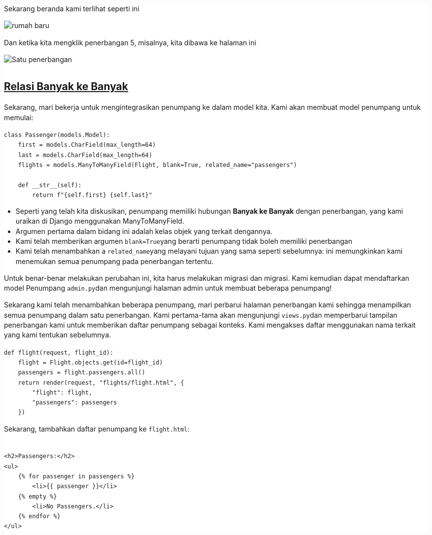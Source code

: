 Sekarang beranda kami terlihat seperti ini

![rumah baru](https://cs50.harvard.edu/web/2020/notes/4/images/flights_links.png)

Dan ketika kita mengklik penerbangan 5, misalnya, kita dibawa ke halaman ini

![Satu penerbangan](https://cs50.harvard.edu/web/2020/notes/4/images/flight5.png)

## [Relasi Banyak ke Banyak](https://cs50.harvard.edu/web/2020/notes/4/#many-to-many-relationships)

Sekarang, mari bekerja untuk mengintegrasikan penumpang ke dalam model kita. Kami akan membuat model penumpang untuk memulai:

```
class Passenger(models.Model):
    first = models.CharField(max_length=64)
    last = models.CharField(max_length=64)
    flights = models.ManyToManyField(Flight, blank=True, related_name="passengers")

    def __str__(self):
        return f"{self.first} {self.last}"
```

-   Seperti yang telah kita diskusikan, penumpang memiliki hubungan **Banyak ke Banyak** dengan penerbangan, yang kami uraikan di Django menggunakan ManyToManyField.
-   Argumen pertama dalam bidang ini adalah kelas objek yang terkait dengannya.
-   Kami telah memberikan argumen `blank=True`yang berarti penumpang tidak boleh memiliki penerbangan
-   Kami telah menambahkan a `related_name`yang melayani tujuan yang sama seperti sebelumnya: ini memungkinkan kami menemukan semua penumpang pada penerbangan tertentu.

Untuk benar-benar melakukan perubahan ini, kita harus melakukan migrasi dan migrasi. Kami kemudian dapat mendaftarkan model Penumpang `admin.py`dan mengunjungi halaman admin untuk membuat beberapa penumpang!

Sekarang kami telah menambahkan beberapa penumpang, mari perbarui halaman penerbangan kami sehingga menampilkan semua penumpang dalam satu penerbangan. Kami pertama-tama akan mengunjungi `views.py`dan memperbarui tampilan penerbangan kami untuk memberikan daftar penumpang sebagai konteks. Kami mengakses daftar menggunakan nama terkait yang kami tentukan sebelumnya.

```
def flight(request, flight_id):
    flight = Flight.objects.get(id=flight_id)
    passengers = flight.passengers.all()
    return render(request, "flights/flight.html", {
        "flight": flight,
        "passengers": passengers
    })
```

Sekarang, tambahkan daftar penumpang ke `flight.html`:

```

<h2>Passengers:</h2>
<ul>
    {% for passenger in passengers %}
        <li>{{ passenger }}</li>
    {% empty %}
        <li>No Passengers.</li>
    {% endfor %}
</ul>

```
